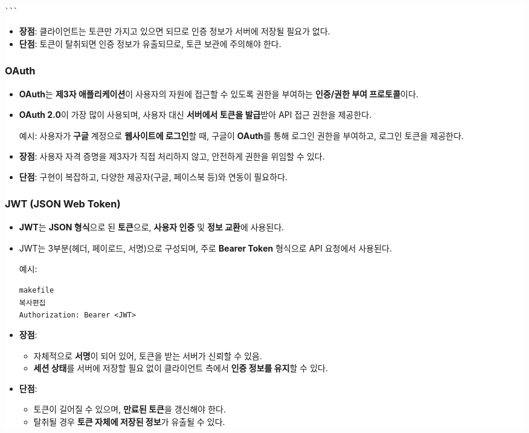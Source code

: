     ```
    
- **장점**: 클라이언트는 토큰만 가지고 있으면 되므로 인증 정보가 서버에 저장될 필요가 없다.
- **단점**: 토큰이 탈취되면 인증 정보가 유출되므로, 토큰 보관에 주의해야 한다.

### **OAuth**

- **OAuth**는 **제3자 애플리케이션**이 사용자의 자원에 접근할 수 있도록 권한을 부여하는 **인증/권한 부여 프로토콜**이다.
- **OAuth 2.0**이 가장 많이 사용되며, 사용자 대신 **서버에서 토큰을 발급**받아 API 접근 권한을 제공한다.
    
    예시: 사용자가 **구글** 계정으로 **웹사이트에 로그인**할 때, 구글이 **OAuth**를 통해 로그인 권한을 부여하고, 로그인 토큰을 제공한다.
    
- **장점**: 사용자 자격 증명을 제3자가 직접 처리하지 않고, 안전하게 권한을 위임할 수 있다.
- **단점**: 구현이 복잡하고, 다양한 제공자(구글, 페이스북 등)와 연동이 필요하다.

### **JWT (JSON Web Token)**

- **JWT**는 **JSON 형식**으로 된 **토큰**으로, **사용자 인증** 및 **정보 교환**에 사용된다.
- JWT는 3부분(헤더, 페이로드, 서명)으로 구성되며, 주로 **Bearer Token** 형식으로 API 요청에서 사용된다.
    
    예시:
    
    ```
    makefile
    복사편집
    Authorization: Bearer <JWT>
    
    ```
    
- **장점**:
    - 자체적으로 **서명**이 되어 있어, 토큰을 받는 서버가 신뢰할 수 있음.
    - **세션 상태**를 서버에 저장할 필요 없이 클라이언트 측에서 **인증 정보를 유지**할 수 있다.
- **단점**:
    - 토큰이 길어질 수 있으며, **만료된 토큰**을 갱신해야 한다.
    - 탈취될 경우 **토큰 자체에 저장된 정보**가 유출될 수 있다.
